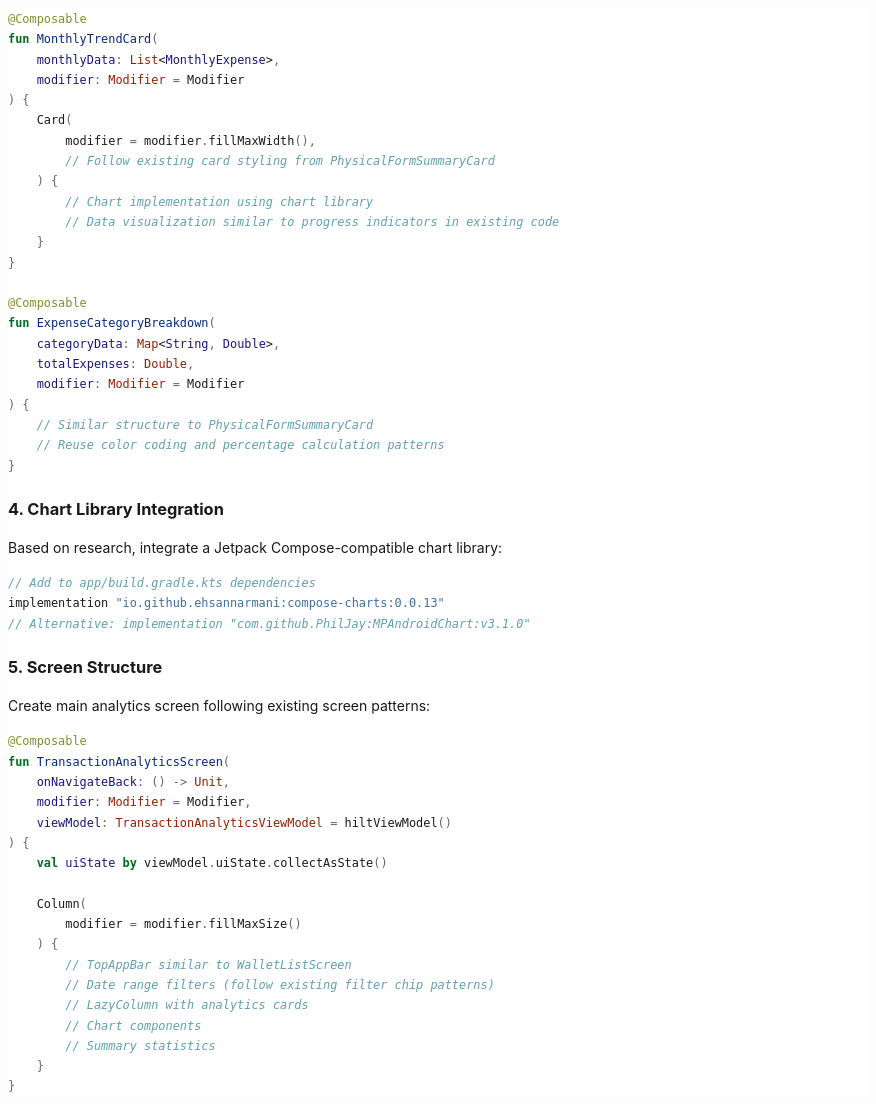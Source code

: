 ```kotlin
@Composable
fun MonthlyTrendCard(
    monthlyData: List<MonthlyExpense>,
    modifier: Modifier = Modifier
) {
    Card(
        modifier = modifier.fillMaxWidth(),
        // Follow existing card styling from PhysicalFormSummaryCard
    ) {
        // Chart implementation using chart library
        // Data visualization similar to progress indicators in existing code
    }
}

@Composable  
fun ExpenseCategoryBreakdown(
    categoryData: Map<String, Double>,
    totalExpenses: Double,
    modifier: Modifier = Modifier
) {
    // Similar structure to PhysicalFormSummaryCard
    // Reuse color coding and percentage calculation patterns
}
```

### 4. Chart Library Integration
Based on research, integrate a Jetpack Compose-compatible chart library:

```gradle
// Add to app/build.gradle.kts dependencies
implementation "io.github.ehsannarmani:compose-charts:0.0.13"
// Alternative: implementation "com.github.PhilJay:MPAndroidChart:v3.1.0"
```

### 5. Screen Structure
Create main analytics screen following existing screen patterns:

```kotlin
@Composable
fun TransactionAnalyticsScreen(
    onNavigateBack: () -> Unit,
    modifier: Modifier = Modifier,
    viewModel: TransactionAnalyticsViewModel = hiltViewModel()
) {
    val uiState by viewModel.uiState.collectAsState()
    
    Column(
        modifier = modifier.fillMaxSize()
    ) {
        // TopAppBar similar to WalletListScreen
        // Date range filters (follow existing filter chip patterns)
        // LazyColumn with analytics cards
        // Chart components
        // Summary statistics
    }
}
```
